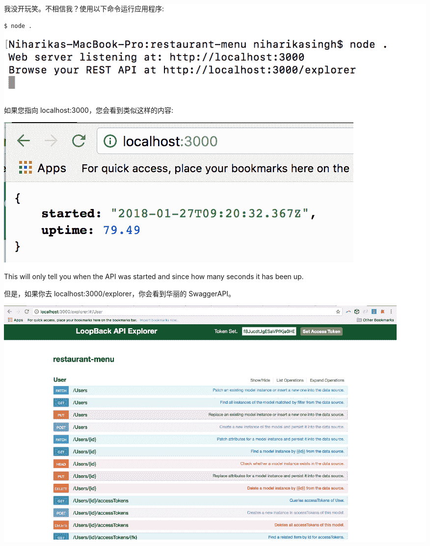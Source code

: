 我没开玩笑。不相信我？使用以下命令运行应用程序:

```
$ node .
```

![rAYYNopW-YM9SyR51w47dU6VI2lEsF1Rto1U](img/bd5595e76398225f4b03642611f135d1.png)

如果您指向 localhost:3000，您会看到类似这样的内容:

![yiv9xKmwl7OkCTdHmolz7o232lczz6KNBB6o](img/66ba601cbbc3969bac6051f550183c96.png)

This will only tell you when the API was started and since how many seconds it has been up.

但是，如果你去 localhost:3000/explorer，你会看到华丽的 SwaggerAPI。

![nGKuHXxfQh-B85Ny9MIXh8GiXpyW7nSn6yCN](img/5b5bee132dea1fc4e2f406cacb4a6d47.png)
